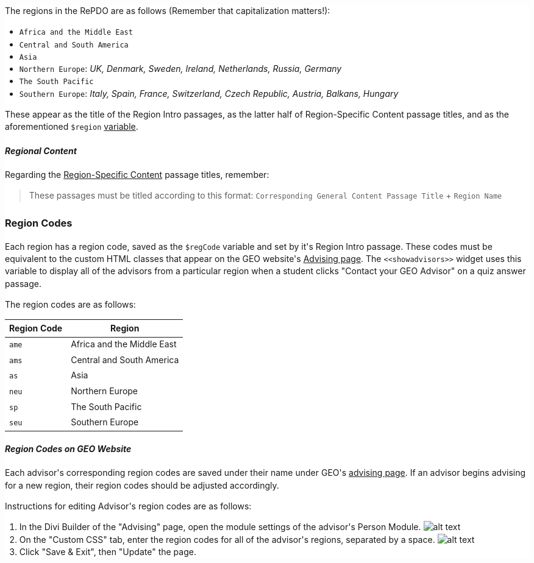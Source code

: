 The regions in the RePDO are as follows (Remember that capitalization matters!): 
* `Africa and the Middle East` 
* `Central and South America` 
* `Asia` 
* `Northern Europe`: *UK, Denmark, Sweden, Ireland, Netherlands, Russia, Germany*
* `The South Pacific` 
* `Southern Europe`: *Italy, Spain, France, Switzerland, Czech Republic, Austria, Balkans, Hungary*

These appear as the title of the Region Intro passages, as the latter half of Region-Specific Content passage titles, and as the aforementioned `$region` [variable](#variables). 

#### *Regional Content*
Regarding the [Region-Specific Content](#region-specific-content) passage titles, remember:
>These passages must be titled according to this format:
`Corresponding General Content Passage Title` + `Region Name`

### Region Codes
Each region has a region code, saved as the `$regCode` variable and set by it's Region Intro passage. These codes must be equivalent to the custom HTML classes that appear on the GEO website's [Advising page](https://www.vanderbilt.edu/geo/advising/). The `<<showadvisors>>` widget uses this variable to display all of the advisors from a particular region when a student clicks "Contact your GEO Advisor" on a quiz answer passage. 

The region codes are as follows: 

| Region Code | Region |
| ------ | ------ |
| `ame` | Africa and the Middle East |
| `ams` | Central and South America | 
| `as` | Asia | 
| `neu` | Northern Europe |
| `sp` | The South Pacific |
| `seu` | Southern Europe |

#### *Region Codes on GEO Website*
Each advisor's corresponding region codes are saved under their name under GEO's [advising page](https://www.vanderbilt.edu/geo/advising/). If an advisor begins advising for a new region, their region codes should be adjusted accordingly. 

Instructions for editing Advisor's region codes are as follows:
1. In the Divi Builder of the "Advising" page, open the module settings of the advisor's Person Module.
![alt text][module]
2. On the "Custom CSS" tab, enter the region codes for all of the advisor's regions, separated by a space. 
![alt text][classes]
3. Click "Save & Exit", then "Update" the page.


[blue]: https://vugeo.github.io/regional/images/tags/blue.png "Blue"
[gold]: https://vugeo.github.io/regional/images/tags/gold.png "Gold"
[red]: https://vugeo.github.io/regional/images/tags/red.png "Red"
[green]: https://vugeo.github.io/regional/images/tags/green.png "Green"
[purple]: https://vugeo.github.io/regional/images/tags/purple.png "Purple"
[module]: https://vugeo.github.io/regional/images/screenshots/advisor-module.png "Advisor Module"
[classes]: https://vugeo.github.io/regional/images/screenshots/module-settings.png "Custom Class"
[highlight]: https://vugeo.github.io/regional/images/screenshots/highlights.png "Highlighted Passages"
[findreplace]: https://vugeo.github.io/regional/images/screenshots/find-and-replace.png "Find and Replace"
[frIcon]: https://vugeo.github.io/regional/images/screenshots/frIcon.png "Find and Replace Icon"